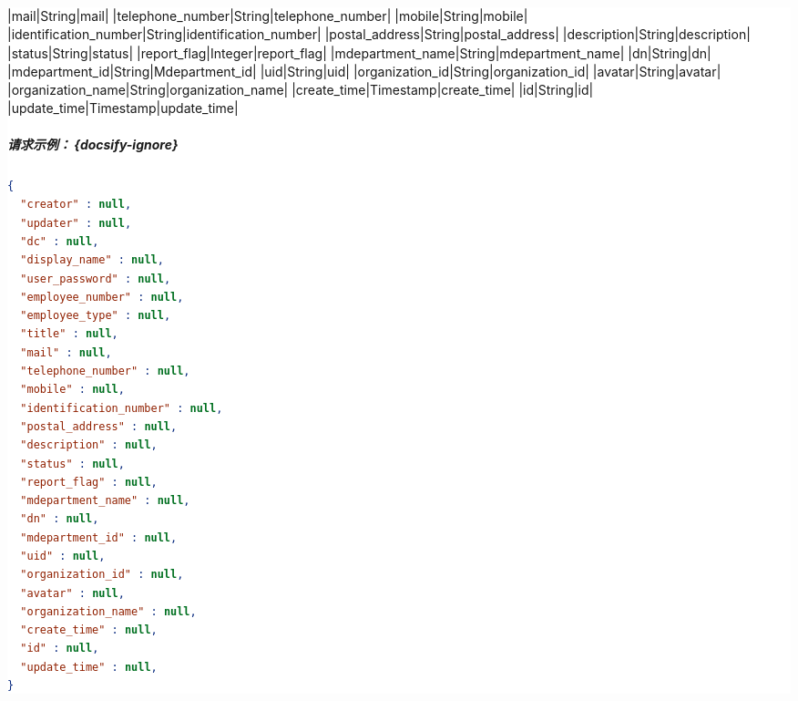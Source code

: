 |mail|String|mail|
|telephone_number|String|telephone_number|
|mobile|String|mobile|
|identification_number|String|identification_number|
|postal_address|String|postal_address|
|description|String|description|
|status|String|status|
|report_flag|Integer|report_flag|
|mdepartment_name|String|mdepartment_name|
|dn|String|dn|
|mdepartment_id|String|Mdepartment_id|
|uid|String|uid|
|organization_id|String|organization_id|
|avatar|String|avatar|
|organization_name|String|organization_name|
|create_time|Timestamp|create_time|
|id|String|id|
|update_time|Timestamp|update_time|



##### 请求示例： {docsify-ignore}
```json
{
  "creator" : null,
  "updater" : null,
  "dc" : null,
  "display_name" : null,
  "user_password" : null,
  "employee_number" : null,
  "employee_type" : null,
  "title" : null,
  "mail" : null,
  "telephone_number" : null,
  "mobile" : null,
  "identification_number" : null,
  "postal_address" : null,
  "description" : null,
  "status" : null,
  "report_flag" : null,
  "mdepartment_name" : null,
  "dn" : null,
  "mdepartment_id" : null,
  "uid" : null,
  "organization_id" : null,
  "avatar" : null,
  "organization_name" : null,
  "create_time" : null,
  "id" : null,
  "update_time" : null,
}
```
